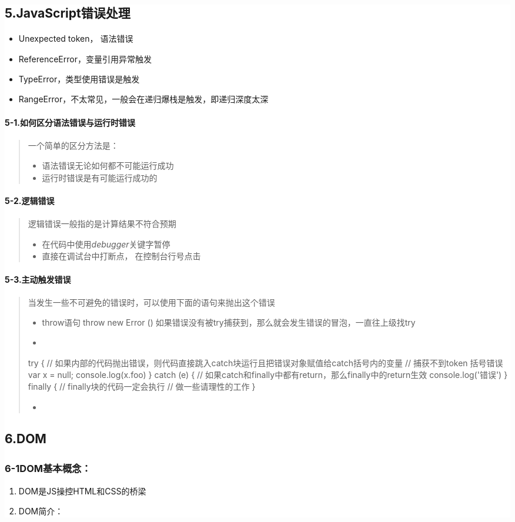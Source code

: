 ## 5.JavaScript错误处理

- Unexpected token， 语法错误

- ReferenceError，变量引用异常触发
- TypeError，类型使用错误是触发
- RangeError，不太常见，一般会在递归爆栈是触发，即递归深度太深

#### 5-1.如何区分语法错误与运行时错误

>一个简单的区分方法是：
>
>- 语法错误无论如何都不可能运行成功
>- 运行时错误是有可能运行成功的

#### 5-2.逻辑错误

>逻辑错误一般指的是计算结果不符合预期
>
>- 在代码中使用*debugger*关键字暂停
>- 直接在调试台中打断点， 在控制台行号点击

#### 5-3.主动触发错误

>当发生一些不可避免的错误时，可以使用下面的语句来抛出这个错误
>
>- throw语句     throw new Error ()   如果错误没有被try捕获到，那么就会发生错误的冒泡，一直往上级找try
>
>- ```javascript
> try { // 如果内部的代码抛出错误，则代码直接跳入catch块运行且把错误对象赋值给catch括号内的变量
>          // 捕获不到token 括号错误
>         var x = null;
>         console.log(x.foo)
>     } catch (e) { // 如果catch和finally中都有return，那么finally中的return生效
>         console.log('错误')
>     } finally {
>         // finally块的代码一定会执行
>         //  做一些请理性的工作
>     }
>   ```
> ```
>
>- 
> ```

## 6.DOM

### 6-1DOM基本概念：

1. DOM是JS操控HTML和CSS的桥梁

2. DOM简介：
